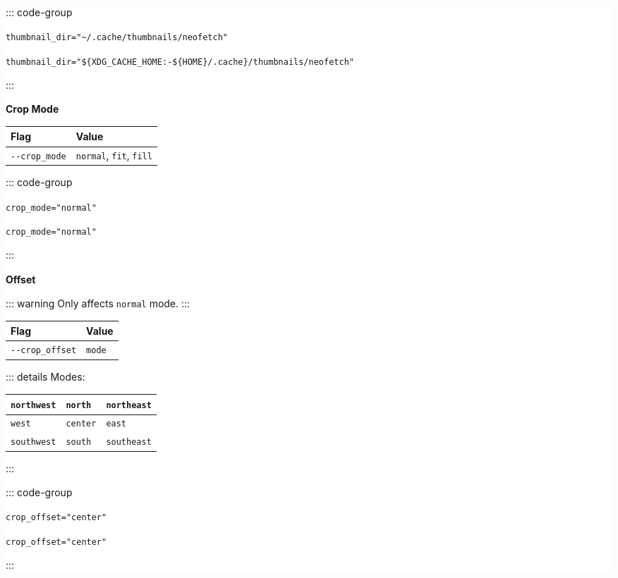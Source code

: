 ::: code-group

```shell[Default]
thumbnail_dir="~/.cache/thumbnails/neofetch"
```

```shell[Fiersik]
thumbnail_dir="${XDG_CACHE_HOME:-${HOME}/.cache}/thumbnails/neofetch"
```

:::

**Crop Mode**

| Flag          | Value                   |
| :------------ | :---------------------- |
| `--crop_mode` | `normal`, `fit`, `fill` |

::: code-group

```shell[Default]
crop_mode="normal"
```

```shell[Fiersik]
crop_mode="normal"
```

:::

**Offset**

::: warning
Only affects `normal` mode.
:::

| Flag            | Value  |
| :-------------- | :----- |
| `--crop_offset` | `mode` |

::: details Modes:

| `northwest` | `north`  | `northeast` |
| :---------- | :------- | :---------- |
| `west`      | `center` | `east`      |
| `southwest` | `south`  | `southeast` |

:::

::: code-group

```shell[Default]
crop_offset="center"
```

```shell[Fiersik]
crop_offset="center"
```

:::
